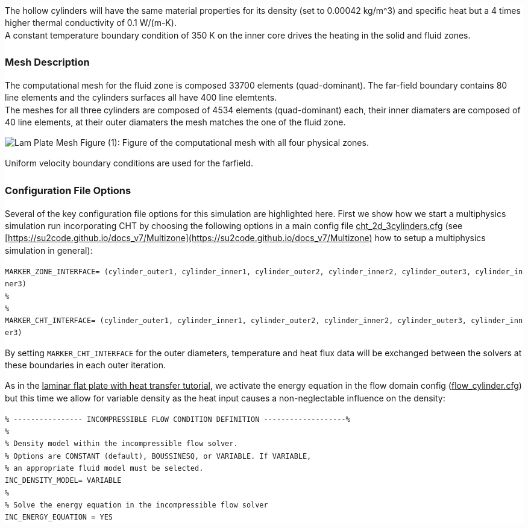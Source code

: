 The hollow cylinders will have the same material properties for its density (set to 0.00042 kg/m^3) and specific heat but a 4 times higher thermal conductivity of 0.1 W/(m-K).  
A constant temperature boundary condition of 350 K on the inner core drives the heating in the solid and fluid zones.

### Mesh Description

The computational mesh for the fluid zone is composed 33700 elements (quad-dominant). The far-field boundary contains 80 line elements and the cylinders surfaces all have 400 line elemtents.  
The meshes for all three cylinders are composed of 4534 elements (quad-dominant) each, their inner diamaters are composed of 40 line elements, at their outer diamaters the mesh matches the one of the fluid zone.

![Lam Plate Mesh](../../tutorials_files/multiphysics/steady_cht/images/heated_cylinders_mesh.png)
Figure (1): Figure of the computational mesh with all four physical zones.

Uniform velocity boundary conditions are used for the farfield.

### Configuration File Options

Several of the key configuration file options for this simulation are highlighted here. First we show how we start a multiphysics simulation run incorporating CHT by choosing the following options in a main config file [cht_2d_3cylinders.cfg](https://github.com/su2code/Tutorials/tree/master/multiphysics/steady_cht/cht_2d_3cylinders.cfg) (see [https://su2code.github.io/docs_v7/Multizone](https://su2code.github.io/docs_v7/Multizone) how to setup a multiphysics simulation in general):
```
MARKER_ZONE_INTERFACE= (cylinder_outer1, cylinder_inner1, cylinder_outer2, cylinder_inner2, cylinder_outer3, cylinder_inner3)
%
%
MARKER_CHT_INTERFACE= (cylinder_outer1, cylinder_inner1, cylinder_outer2, cylinder_inner2, cylinder_outer3, cylinder_inner3)
```

By setting `MARKER_CHT_INTERFACE` for the outer diameters, temperature and heat flux data will be exchanged between the solvers at these boundaries in each outer iteration.  

As in the [laminar flat plate with heat transfer tutorial](/tutorials/Inc_Laminar_Flat_Plate/), we activate the energy equation in the flow domain config ([flow_cylinder.cfg](https://github.com/su2code/Tutorials/tree/master/multiphysics/steady_cht/flow_cylinder.cfg)) but this time we allow for variable density as the heat input causes a non-neglectable influence on the density:

```
% ---------------- INCOMPRESSIBLE FLOW CONDITION DEFINITION -------------------%
%
% Density model within the incompressible flow solver.
% Options are CONSTANT (default), BOUSSINESQ, or VARIABLE. If VARIABLE,
% an appropriate fluid model must be selected.
INC_DENSITY_MODEL= VARIABLE
%
% Solve the energy equation in the incompressible flow solver
INC_ENERGY_EQUATION = YES
```
